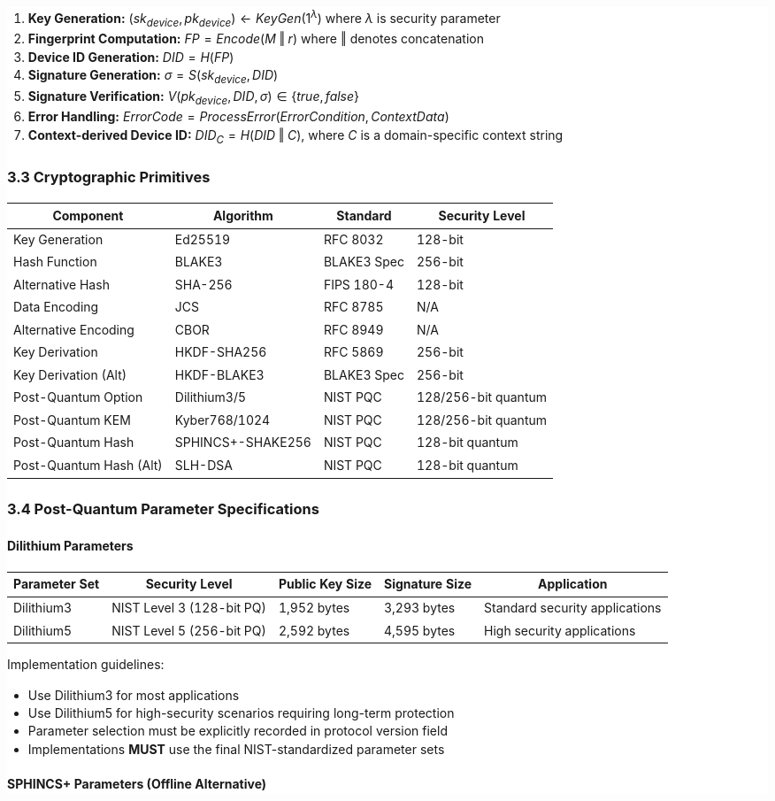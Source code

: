 1. **Key Generation:** $(sk_{device}, pk_{device}) \leftarrow KeyGen(1^\lambda)$ where $\lambda$ is security parameter
2. **Fingerprint Computation:** $FP = Encode(M \mathbin\Vert r)$ where $\mathbin\Vert$ denotes concatenation
3. **Device ID Generation:** $DID = H(FP)$
4. **Signature Generation:** $\sigma = S(sk_{device}, DID)$
5. **Signature Verification:** $V(pk_{device}, DID, \sigma) \in \{true, false\}$
6. **Error Handling:** $ErrorCode = ProcessError(ErrorCondition, ContextData)$
7. **Context-derived Device ID:** $DID_C = H(DID \mathbin\Vert C)$, where $C$ is a domain-specific context string

### 3.3 Cryptographic Primitives

| Component | Algorithm | Standard | Security Level |
|-----------|-----------|----------|---------------|
| Key Generation | Ed25519 | RFC 8032 | 128-bit |
| Hash Function | BLAKE3 | BLAKE3 Spec | 256-bit |
| Alternative Hash | SHA-256 | FIPS 180-4 | 128-bit |
| Data Encoding | JCS | RFC 8785 | N/A |
| Alternative Encoding | CBOR | RFC 8949 | N/A |
| Key Derivation | HKDF-SHA256 | RFC 5869 | 256-bit |
| Key Derivation (Alt) | HKDF-BLAKE3 | BLAKE3 Spec | 256-bit |
| Post-Quantum Option | Dilithium3/5 | NIST PQC | 128/256-bit quantum |
| Post-Quantum KEM | Kyber768/1024 | NIST PQC | 128/256-bit quantum |
| Post-Quantum Hash | SPHINCS+-SHAKE256 | NIST PQC | 128-bit quantum |
| Post-Quantum Hash (Alt) | SLH-DSA | NIST PQC | 128-bit quantum |

### 3.4 Post-Quantum Parameter Specifications

#### Dilithium Parameters

| Parameter Set | Security Level | Public Key Size | Signature Size | Application |
|---------------|----------------|-----------------|----------------|-------------|
| Dilithium3 | NIST Level 3 (128-bit PQ) | 1,952 bytes | 3,293 bytes | Standard security applications |
| Dilithium5 | NIST Level 5 (256-bit PQ) | 2,592 bytes | 4,595 bytes | High security applications |

Implementation guidelines:
- Use Dilithium3 for most applications
- Use Dilithium5 for high-security scenarios requiring long-term protection
- Parameter selection must be explicitly recorded in protocol version field
- Implementations **MUST** use the final NIST-standardized parameter sets

#### SPHINCS+ Parameters (Offline Alternative)
